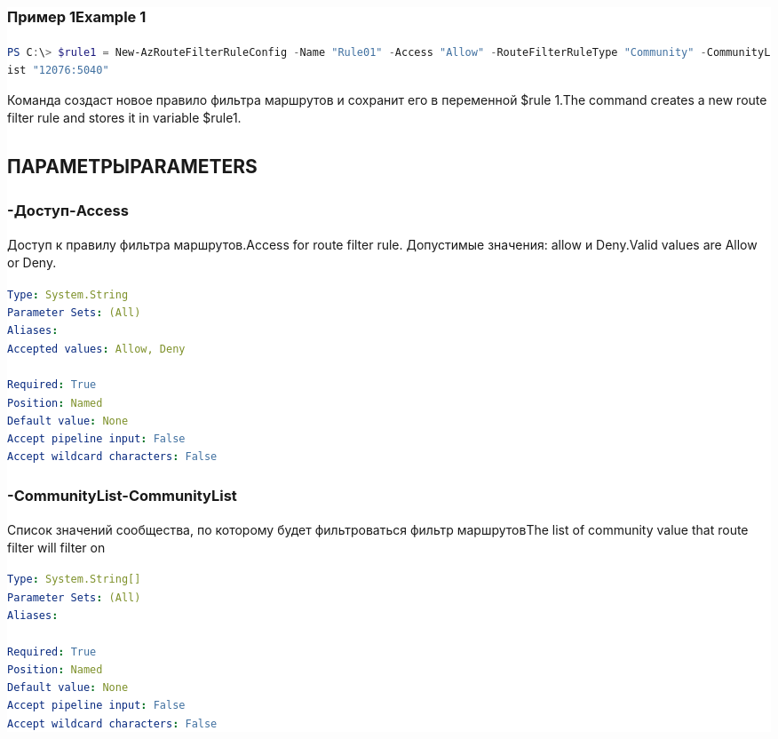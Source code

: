 ### <span data-ttu-id="69830-108">Пример 1</span><span class="sxs-lookup"><span data-stu-id="69830-108">Example 1</span></span>
```powershell
PS C:\> $rule1 = New-AzRouteFilterRuleConfig -Name "Rule01" -Access "Allow" -RouteFilterRuleType "Community" -CommunityList "12076:5040"
```

<span data-ttu-id="69830-109">Команда создаст новое правило фильтра маршрутов и сохранит его в переменной $rule 1.</span><span class="sxs-lookup"><span data-stu-id="69830-109">The command creates a new route filter rule and stores it in variable $rule1.</span></span>

## <span data-ttu-id="69830-110">ПАРАМЕТРЫ</span><span class="sxs-lookup"><span data-stu-id="69830-110">PARAMETERS</span></span>

### <span data-ttu-id="69830-111">-Доступ</span><span class="sxs-lookup"><span data-stu-id="69830-111">-Access</span></span>
<span data-ttu-id="69830-112">Доступ к правилу фильтра маршрутов.</span><span class="sxs-lookup"><span data-stu-id="69830-112">Access for route filter rule.</span></span>
<span data-ttu-id="69830-113">Допустимые значения: allow и Deny.</span><span class="sxs-lookup"><span data-stu-id="69830-113">Valid values are Allow or Deny.</span></span>

```yaml
Type: System.String
Parameter Sets: (All)
Aliases:
Accepted values: Allow, Deny

Required: True
Position: Named
Default value: None
Accept pipeline input: False
Accept wildcard characters: False
```

### <span data-ttu-id="69830-114">-CommunityList</span><span class="sxs-lookup"><span data-stu-id="69830-114">-CommunityList</span></span>
<span data-ttu-id="69830-115">Список значений сообщества, по которому будет фильтроваться фильтр маршрутов</span><span class="sxs-lookup"><span data-stu-id="69830-115">The list of community value that route filter will filter on</span></span>

```yaml
Type: System.String[]
Parameter Sets: (All)
Aliases:

Required: True
Position: Named
Default value: None
Accept pipeline input: False
Accept wildcard characters: False
```
